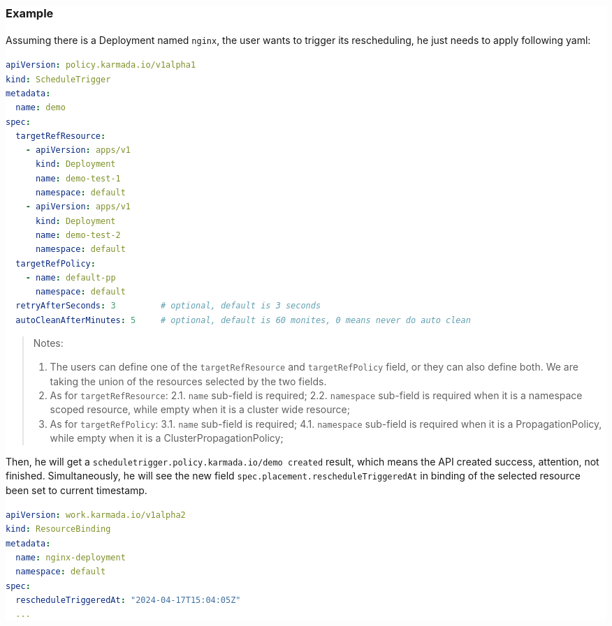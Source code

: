 ### Example

Assuming there is a Deployment named `nginx`, the user wants to trigger its rescheduling,
he just needs to apply following yaml:

```yaml
apiVersion: policy.karmada.io/v1alpha1
kind: ScheduleTrigger
metadata:
  name: demo
spec:
  targetRefResource:
    - apiVersion: apps/v1
      kind: Deployment
      name: demo-test-1
      namespace: default
    - apiVersion: apps/v1
      kind: Deployment
      name: demo-test-2
      namespace: default
  targetRefPolicy:
    - name: default-pp
      namespace: default
  retryAfterSeconds: 3         # optional, default is 3 seconds
  autoCleanAfterMinutes: 5     # optional, default is 60 monites, 0 means never do auto clean
```

> Notes: 
> 1. The users can define one of the `targetRefResource` and `targetRefPolicy` field, or they can also define both.
> We are taking the union of the resources selected by the two fields.
> 2. As for `targetRefResource`:
>    2.1. `name` sub-field is required;
>    2.2. `namespace` sub-field is required when it is a namespace scoped resource, while empty when it is a cluster wide resource;
> 3. As for `targetRefPolicy`:
>    3.1. `name` sub-field is required;
>    4.1. `namespace` sub-field is required when it is a PropagationPolicy, while empty when it is a ClusterPropagationPolicy;

Then, he will get a `scheduletrigger.policy.karmada.io/demo created` result, which means the API created success, attention,
not finished. Simultaneously, he will see the new field `spec.placement.rescheduleTriggeredAt` in binding of the selected
resource been set to current timestamp.

```yaml
apiVersion: work.karmada.io/v1alpha2
kind: ResourceBinding
metadata:
  name: nginx-deployment
  namespace: default
spec:
  rescheduleTriggeredAt: "2024-04-17T15:04:05Z"
  ...
```
